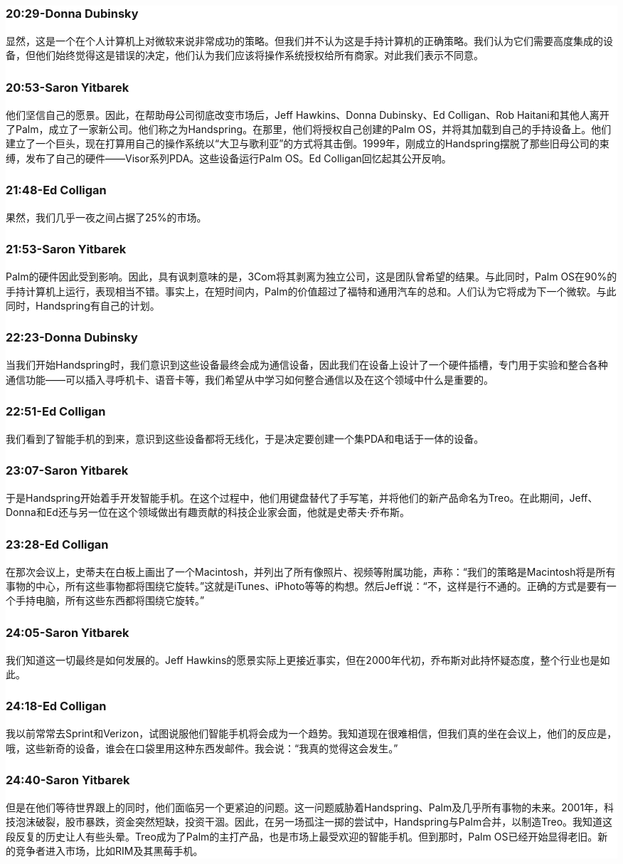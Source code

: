 ### 20:29-Donna Dubinsky

显然，这是一个在个人计算机上对微软来说非常成功的策略。但我们并不认为这是手持计算机的正确策略。我们认为它们需要高度集成的设备，但他们始终觉得这是错误的决定，他们认为我们应该将操作系统授权给所有商家。对此我们表示不同意。

### 20:53-Saron Yitbarek

他们坚信自己的愿景。因此，在帮助母公司彻底改变市场后，Jeff Hawkins、Donna Dubinsky、Ed Colligan、Rob Haitani和其他人离开了Palm，成立了一家新公司。他们称之为Handspring。在那里，他们将授权自己创建的Palm OS，并将其加载到自己的手持设备上。他们建立了一个巨头，现在打算用自己的操作系统以“大卫与歌利亚”的方式将其击倒。1999年，刚成立的Handspring摆脱了那些旧母公司的束缚，发布了自己的硬件——Visor系列PDA。这些设备运行Palm OS。Ed Colligan回忆起其公开反响。

### 21:48-Ed Colligan

果然，我们几乎一夜之间占据了25%的市场。

### 21:53-Saron Yitbarek

Palm的硬件因此受到影响。因此，具有讽刺意味的是，3Com将其剥离为独立公司，这是团队曾希望的结果。与此同时，Palm OS在90%的手持计算机上运行，表现相当不错。事实上，在短时间内，Palm的价值超过了福特和通用汽车的总和。人们认为它将成为下一个微软。与此同时，Handspring有自己的计划。

### 22:23-Donna Dubinsky

当我们开始Handspring时，我们意识到这些设备最终会成为通信设备，因此我们在设备上设计了一个硬件插槽，专门用于实验和整合各种通信功能——可以插入寻呼机卡、语音卡等，我们希望从中学习如何整合通信以及在这个领域中什么是重要的。

### 22:51-Ed Colligan

我们看到了智能手机的到来，意识到这些设备都将无线化，于是决定要创建一个集PDA和电话于一体的设备。

### 23:07-Saron Yitbarek

于是Handspring开始着手开发智能手机。在这个过程中，他们用键盘替代了手写笔，并将他们的新产品命名为Treo。在此期间，Jeff、Donna和Ed还与另一位在这个领域做出有趣贡献的科技企业家会面，他就是史蒂夫·乔布斯。

### 23:28-Ed Colligan

在那次会议上，史蒂夫在白板上画出了一个Macintosh，并列出了所有像照片、视频等附属功能，声称：“我们的策略是Macintosh将是所有事物的中心，所有这些事物都将围绕它旋转。”这就是iTunes、iPhoto等等的构想。然后Jeff说：“不，这样是行不通的。正确的方式是要有一个手持电脑，所有这些东西都将围绕它旋转。”

### 24:05-Saron Yitbarek

我们知道这一切最终是如何发展的。Jeff Hawkins的愿景实际上更接近事实，但在2000年代初，乔布斯对此持怀疑态度，整个行业也是如此。

### 24:18-Ed Colligan

我以前常常去Sprint和Verizon，试图说服他们智能手机将会成为一个趋势。我知道现在很难相信，但我们真的坐在会议上，他们的反应是，哦，这些新奇的设备，谁会在口袋里用这种东西发邮件。我会说：“我真的觉得这会发生。”

### 24:40-Saron Yitbarek

但是在他们等待世界跟上的同时，他们面临另一个更紧迫的问题。这一问题威胁着Handspring、Palm及几乎所有事物的未来。2001年，科技泡沫破裂，股市暴跌，资金突然短缺，投资干涸。因此，在另一场孤注一掷的尝试中，Handspring与Palm合并，以制造Treo。我知道这段反复的历史让人有些头晕。Treo成为了Palm的主打产品，也是市场上最受欢迎的智能手机。但到那时，Palm OS已经开始显得老旧。新的竞争者进入市场，比如RIM及其黑莓手机。
